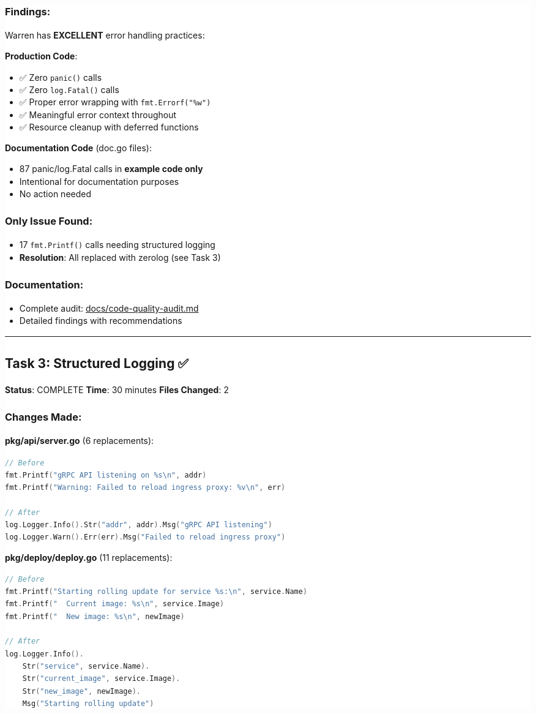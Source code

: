 ### Findings:
Warren has **EXCELLENT** error handling practices:

**Production Code**:
- ✅ Zero `panic()` calls
- ✅ Zero `log.Fatal()` calls
- ✅ Proper error wrapping with `fmt.Errorf("%w")`
- ✅ Meaningful error context throughout
- ✅ Resource cleanup with deferred functions

**Documentation Code** (doc.go files):
- 87 panic/log.Fatal calls in **example code only**
- Intentional for documentation purposes
- No action needed

### Only Issue Found:
- 17 `fmt.Printf()` calls needing structured logging
- **Resolution**: All replaced with zerolog (see Task 3)

### Documentation:
- Complete audit: [docs/code-quality-audit.md](code-quality-audit.md)
- Detailed findings with recommendations

---

## Task 3: Structured Logging ✅

**Status**: COMPLETE
**Time**: 30 minutes
**Files Changed**: 2

### Changes Made:

**pkg/api/server.go** (6 replacements):
```go
// Before
fmt.Printf("gRPC API listening on %s\n", addr)
fmt.Printf("Warning: Failed to reload ingress proxy: %v\n", err)

// After
log.Logger.Info().Str("addr", addr).Msg("gRPC API listening")
log.Logger.Warn().Err(err).Msg("Failed to reload ingress proxy")
```

**pkg/deploy/deploy.go** (11 replacements):
```go
// Before
fmt.Printf("Starting rolling update for service %s:\n", service.Name)
fmt.Printf("  Current image: %s\n", service.Image)
fmt.Printf("  New image: %s\n", newImage)

// After
log.Logger.Info().
    Str("service", service.Name).
    Str("current_image", service.Image).
    Str("new_image", newImage).
    Msg("Starting rolling update")
```

